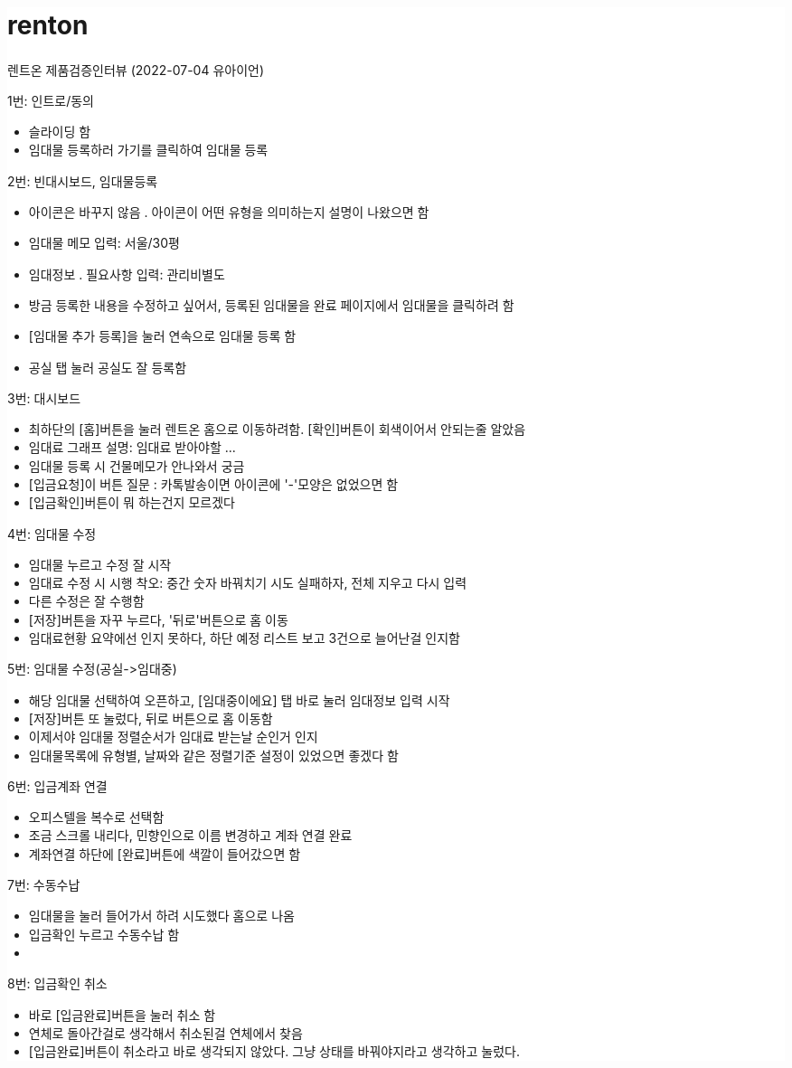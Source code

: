 # renton


렌트온 제품검증인터뷰 (2022-07-04 유아이언)

1번: 인트로/동의
- 슬라이딩 함
- 임대물 등록하러 가기를 클릭하여 임대물 등록 

2번: 빈대시보드, 임대물등록
- 아이콘은 바꾸지 않음
  . 아이콘이 어떤 유형을 의미하는지 설명이 나왔으면 함 
- 임대물 메모 입력: 서울/30평 

- 임대정보 
  . 필요사항 입력: 관리비별도
- 방금 등록한 내용을 수정하고 싶어서, 등록된 임대물을 완료 페이지에서 임대물을 클릭하려 함
- [임대물 추가 등록]을 눌러 연속으로 임대물 등록 함
- 공실 탭 눌러 공실도 잘 등록함
 

3번: 대시보드
- 최하단의 [홈]버튼을 눌러 렌트온 홈으로 이동하려함. [확인]버튼이 회색이어서 안되는줄 알았음 
- 임대료 그래프 설명: 임대료 받아야할 ...
- 임대물 등록 시 건물메모가 안나와서 궁금 
- [입금요청]이 버튼 질문 : 카톡발송이면 아이콘에 '-'모양은 없었으면 함
- [입금확인]버튼이 뭐 하는건지 모르겠다
  
4번: 임대물 수정
- 임대물 누르고 수정 잘 시작 
- 임대료 수정 시 시행 착오: 중간 숫자 바꿔치기 시도 실패하자, 전체 지우고 다시 입력 
- 다른 수정은 잘 수행함 
- [저장]버튼을 자꾸 누르다, '뒤로'버튼으로 홈 이동 
- 임대료현황 요약에선 인지 못하다, 하단 예정 리스트 보고 3건으로 늘어난걸 인지함 

5번: 임대물 수정(공실->임대중)
- 해당 임대물 선택하여 오픈하고, [임대중이에요] 탭 바로 눌러 임대정보 입력 시작 
- [저장]버튼 또 눌렀다, 뒤로 버튼으로 홈 이동함
- 이제서야 임대물 정렬순서가 임대료 받는날 순인거 인지
- 임대물목록에 유형별, 날짜와 같은 정렬기준 설정이 있었으면 좋겠다 함 

6번: 입금계좌 연결
- 오피스텔을 복수로 선택함 
- 조금 스크롤 내리다, 민향인으로 이름 변경하고 계좌 연결 완료 
- 계좌연결 하단에 [완료]버튼에 색깔이 들어갔으면 함 


7번: 수동수납
- 임대물을 눌러 들어가서 하려 시도했다 홈으로 나옴
- 입금확인 누르고 수동수납 함 
- 

8번: 입금확인 취소
- 바로 [입금완료]버튼을 눌러 취소 함 
- 연체로 돌아간걸로 생각해서 취소된걸 연체에서 찾음 
- [입금완료]버튼이 취소라고 바로 생각되지 않았다. 그냥 상태를 바꿔야지라고 생각하고 눌렀다. 
